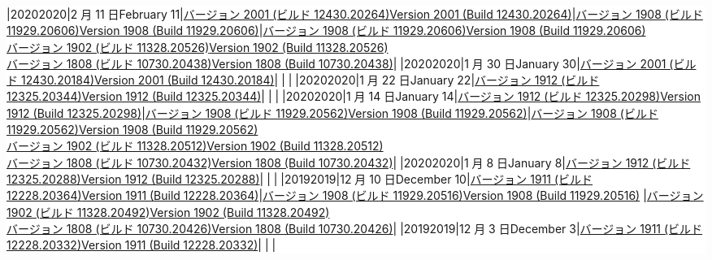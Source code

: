 |<span data-ttu-id="b7ac6-181">2020</span><span class="sxs-lookup"><span data-stu-id="b7ac6-181">2020</span></span>|<span data-ttu-id="b7ac6-182">2 月 11 日</span><span class="sxs-lookup"><span data-stu-id="b7ac6-182">February 11</span></span>|[<span data-ttu-id="b7ac6-183">バージョン 2001 (ビルド 12430.20264)</span><span class="sxs-lookup"><span data-stu-id="b7ac6-183">Version 2001 (Build 12430.20264)</span></span>](monthly-channel-2020.md#version-2001-february-11)|[<span data-ttu-id="b7ac6-184">バージョン 1908 (ビルド 11929.20606)</span><span class="sxs-lookup"><span data-stu-id="b7ac6-184">Version 1908 (Build 11929.20606)</span></span>](semi-annual-channel-targeted-2020.md#version-1908-february-11)|[<span data-ttu-id="b7ac6-185">バージョン 1908 (ビルド 11929.20606)</span><span class="sxs-lookup"><span data-stu-id="b7ac6-185">Version 1908 (Build 11929.20606)</span></span>](semi-annual-channel-2020.md#version-1908-february-11)<br/>[<span data-ttu-id="b7ac6-186">バージョン 1902 (ビルド 11328.20526)</span><span class="sxs-lookup"><span data-stu-id="b7ac6-186">Version 1902 (Build 11328.20526)</span></span>](semi-annual-channel-2020.md#version-1902-february-11)<br/>[<span data-ttu-id="b7ac6-187">バージョン 1808 (ビルド 10730.20438)</span><span class="sxs-lookup"><span data-stu-id="b7ac6-187">Version 1808 (Build 10730.20438)</span></span>](semi-annual-channel-2020.md#version-1808-february-11)|
|<span data-ttu-id="b7ac6-188">2020</span><span class="sxs-lookup"><span data-stu-id="b7ac6-188">2020</span></span>|<span data-ttu-id="b7ac6-189">1 月 30 日</span><span class="sxs-lookup"><span data-stu-id="b7ac6-189">January 30</span></span>|[<span data-ttu-id="b7ac6-190">バージョン 2001 (ビルド 12430.20184)</span><span class="sxs-lookup"><span data-stu-id="b7ac6-190">Version 2001 (Build 12430.20184)</span></span>](monthly-channel-2020.md#version-2001-january-30)| | |
|<span data-ttu-id="b7ac6-191">2020</span><span class="sxs-lookup"><span data-stu-id="b7ac6-191">2020</span></span>|<span data-ttu-id="b7ac6-192">1 月 22 日</span><span class="sxs-lookup"><span data-stu-id="b7ac6-192">January 22</span></span>|[<span data-ttu-id="b7ac6-193">バージョン 1912 (ビルド 12325.20344)</span><span class="sxs-lookup"><span data-stu-id="b7ac6-193">Version 1912 (Build 12325.20344)</span></span>](monthly-channel-2020.md#version-1912-january-22)| | |
|<span data-ttu-id="b7ac6-194">2020</span><span class="sxs-lookup"><span data-stu-id="b7ac6-194">2020</span></span>|<span data-ttu-id="b7ac6-195">1 月 14 日</span><span class="sxs-lookup"><span data-stu-id="b7ac6-195">January 14</span></span>|[<span data-ttu-id="b7ac6-196">バージョン 1912 (ビルド 12325.20298)</span><span class="sxs-lookup"><span data-stu-id="b7ac6-196">Version 1912 (Build 12325.20298)</span></span>](monthly-channel-2020#version-1912-january-14)|[<span data-ttu-id="b7ac6-197">バージョン 1908 (ビルド 11929.20562)</span><span class="sxs-lookup"><span data-stu-id="b7ac6-197">Version 1908 (Build 11929.20562)</span></span>](semi-annual-channel-targeted-2020.md#version-1908-january-14)|[<span data-ttu-id="b7ac6-198">バージョン 1908 (ビルド 11929.20562)</span><span class="sxs-lookup"><span data-stu-id="b7ac6-198">Version 1908 (Build 11929.20562)</span></span>](semi-annual-channel-2020.md#version-1908-january-14)<br/>[<span data-ttu-id="b7ac6-199">バージョン 1902 (ビルド 11328.20512)</span><span class="sxs-lookup"><span data-stu-id="b7ac6-199">Version 1902 (Build 11328.20512)</span></span>](semi-annual-channel-2020.md#version-1902-january-14)<br/>[<span data-ttu-id="b7ac6-200">バージョン 1808 (ビルド 10730.20432)</span><span class="sxs-lookup"><span data-stu-id="b7ac6-200">Version 1808 (Build 10730.20432)</span></span>](semi-annual-channel-2020.md#version-1808-january-14)|
|<span data-ttu-id="b7ac6-201">2020</span><span class="sxs-lookup"><span data-stu-id="b7ac6-201">2020</span></span>|<span data-ttu-id="b7ac6-202">1 月 8 日</span><span class="sxs-lookup"><span data-stu-id="b7ac6-202">January 8</span></span>|[<span data-ttu-id="b7ac6-203">バージョン 1912 (ビルド 12325.20288)</span><span class="sxs-lookup"><span data-stu-id="b7ac6-203">Version 1912 (Build 12325.20288)</span></span>](monthly-channel-2020#version-1912-january-08)| | |
|<span data-ttu-id="b7ac6-204">2019</span><span class="sxs-lookup"><span data-stu-id="b7ac6-204">2019</span></span>|<span data-ttu-id="b7ac6-205">12 月 10 日</span><span class="sxs-lookup"><span data-stu-id="b7ac6-205">December 10</span></span>|[<span data-ttu-id="b7ac6-206">バージョン 1911 (ビルド 12228.20364)</span><span class="sxs-lookup"><span data-stu-id="b7ac6-206">Version 1911 (Build 12228.20364)</span></span>](monthly-channel-2019#version-1911-december-10)|[<span data-ttu-id="b7ac6-207">バージョン 1908 (ビルド 11929.20516)</span><span class="sxs-lookup"><span data-stu-id="b7ac6-207">Version 1908 (Build 11929.20516)</span></span>](semi-annual-channel-2019#version-1902-december-10)  |[<span data-ttu-id="b7ac6-208">バージョン 1902 (ビルド 11328.20492)</span><span class="sxs-lookup"><span data-stu-id="b7ac6-208">Version 1902 (Build 11328.20492)</span></span>](semi-annual-channel-2019#version-1902-december-10)<br/>[<span data-ttu-id="b7ac6-209">バージョン 1808 (ビルド 10730.20426)</span><span class="sxs-lookup"><span data-stu-id="b7ac6-209">Version 1808 (Build 10730.20426)</span></span>](semi-annual-channel-2019.md#version-1808-december-10)|
|<span data-ttu-id="b7ac6-210">2019</span><span class="sxs-lookup"><span data-stu-id="b7ac6-210">2019</span></span>|<span data-ttu-id="b7ac6-211">12 月 3 日</span><span class="sxs-lookup"><span data-stu-id="b7ac6-211">December 3</span></span>|[<span data-ttu-id="b7ac6-212">バージョン 1911 (ビルド 12228.20332)</span><span class="sxs-lookup"><span data-stu-id="b7ac6-212">Version 1911 (Build 12228.20332)</span></span>](monthly-channel-2019.md#version-1911-december-3)| | |